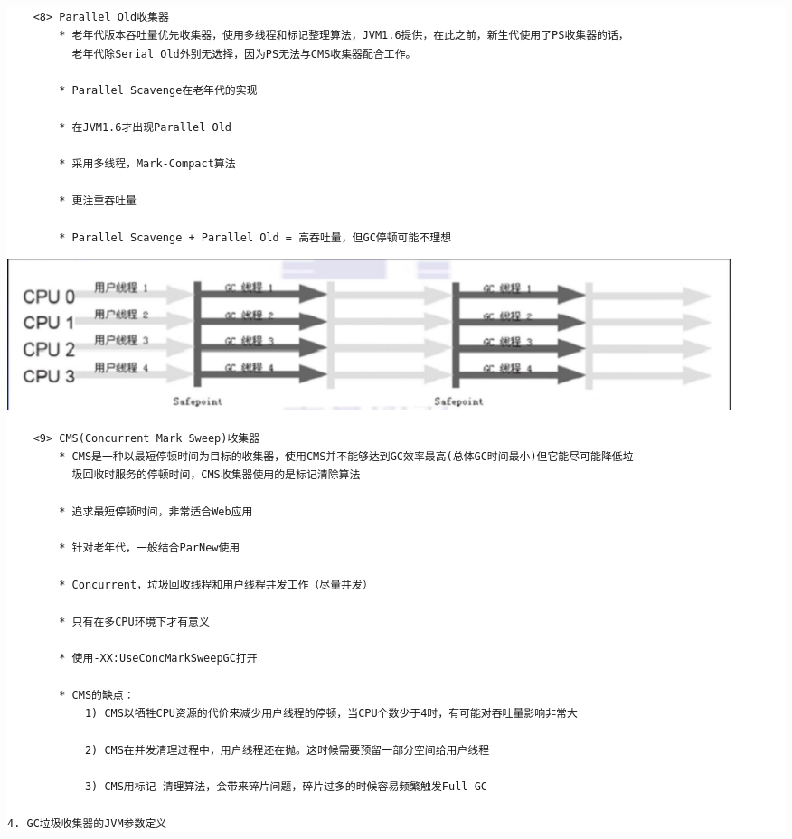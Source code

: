         <8> Parallel Old收集器
            * 老年代版本吞吐量优先收集器，使用多线程和标记整理算法，JVM1.6提供，在此之前，新生代使用了PS收集器的话，
              老年代除Serial Old外别无选择，因为PS无法与CMS收集器配合工作。

            * Parallel Scavenge在老年代的实现

            * 在JVM1.6才出现Parallel Old

            * 采用多线程，Mark-Compact算法
            
            * 更注重吞吐量

            * Parallel Scavenge + Parallel Old = 高吞吐量，但GC停顿可能不理想

<img src= "../img/img136.png" width=800px>

        <9> CMS(Concurrent Mark Sweep)收集器
            * CMS是一种以最短停顿时间为目标的收集器，使用CMS并不能够达到GC效率最高(总体GC时间最小)但它能尽可能降低垃
              圾回收时服务的停顿时间，CMS收集器使用的是标记清除算法

            * 追求最短停顿时间，非常适合Web应用

            * 针对老年代，一般结合ParNew使用

            * Concurrent，垃圾回收线程和用户线程并发工作（尽量并发）

            * 只有在多CPU环境下才有意义

            * 使用-XX:UseConcMarkSweepGC打开

            * CMS的缺点：
                1) CMS以牺牲CPU资源的代价来减少用户线程的停顿，当CPU个数少于4时，有可能对吞吐量影响非常大

                2) CMS在并发清理过程中，用户线程还在抛。这时候需要预留一部分空间给用户线程

                3) CMS用标记-清理算法，会带来碎片问题，碎片过多的时候容易频繁触发Full GC

    4. GC垃圾收集器的JVM参数定义

